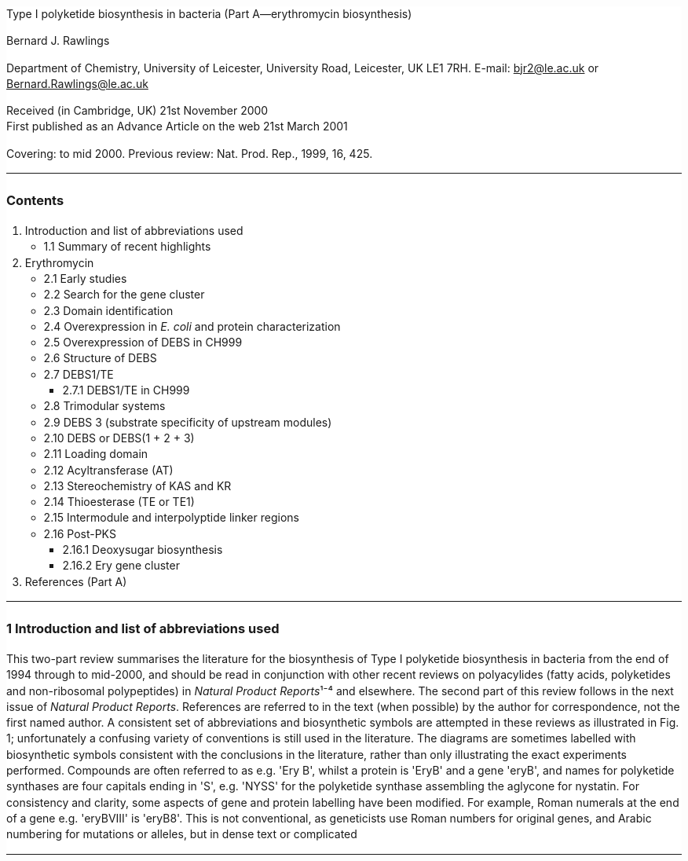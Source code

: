 
Type I polyketide biosynthesis in bacteria (Part A—erythromycin biosynthesis)

Bernard J. Rawlings

Department of Chemistry, University of Leicester, University Road, Leicester, UK LE1 7RH.
E-mail: bjr2@le.ac.uk or Bernard.Rawlings@le.ac.uk

Received (in Cambridge, UK) 21st November 2000  
First published as an Advance Article on the web 21st March 2001

Covering: to mid 2000. Previous review: Nat. Prod. Rep., 1999, 16, 425.

---

### Contents

1. Introduction and list of abbreviations used
   - 1.1 Summary of recent highlights
2. Erythromycin
   - 2.1 Early studies
   - 2.2 Search for the gene cluster
   - 2.3 Domain identification
   - 2.4 Overexpression in *E. coli* and protein characterization
   - 2.5 Overexpression of DEBS in CH999
   - 2.6 Structure of DEBS
   - 2.7 DEBS1/TE
     - 2.7.1 DEBS1/TE in CH999
   - 2.8 Trimodular systems
   - 2.9 DEBS 3 (substrate specificity of upstream modules)
   - 2.10 DEBS or DEBS(1 + 2 + 3)
   - 2.11 Loading domain
   - 2.12 Acyltransferase (AT)
   - 2.13 Stereochemistry of KAS and KR
   - 2.14 Thioesterase (TE or TE1)
   - 2.15 Intermodule and interpolyptide linker regions
   - 2.16 Post-PKS
     - 2.16.1 Deoxysugar biosynthesis
     - 2.16.2 Ery gene cluster
3. References (Part A)

---

### 1 Introduction and list of abbreviations used

This two-part review summarises the literature for the biosynthesis of Type I polyketide biosynthesis in bacteria from the end of 1994 through to mid-2000, and should be read in conjunction with other recent reviews on polyacylides (fatty acids, polyketides and non-ribosomal polypeptides) in *Natural Product Reports*¹⁻⁴ and elsewhere. The second part of this review follows in the next issue of *Natural Product Reports*. References are referred to in the text (when possible) by the author for correspondence, not the first named author. A consistent set of abbreviations and biosynthetic symbols are attempted in these reviews as illustrated in Fig. 1; unfortunately a confusing variety of conventions is still used in the literature. The diagrams are sometimes labelled with biosynthetic symbols consistent with the conclusions in the literature, rather than only illustrating the exact experiments performed. Compounds are often referred to as e.g. 'Ery B', whilst a protein is 'EryB' and a gene 'eryB', and names for polyketide synthases are four capitals ending in 'S', e.g. 'NYSS' for the polyketide synthase assembling the aglycone for nystatin. For consistency and clarity, some aspects of gene and protein labelling have been modified. For example, Roman numerals at the end of a gene e.g. 'eryBVIII' is 'eryB8'. This is not conventional, as geneticists use Roman numbers for original genes, and Arabic numbering for mutations or alleles, but in dense text or complicated

---